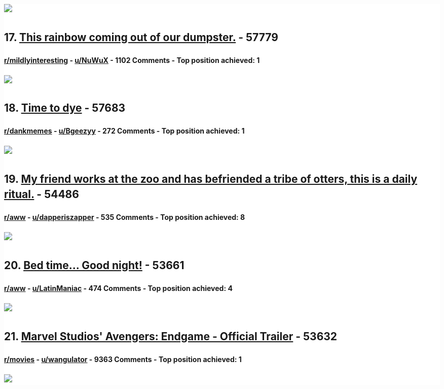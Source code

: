 <a href="https://i.redd.it/fr9jv98a40m21.jpg"><img src="https://b.thumbs.redditmedia.com/3bjUHGFJW9S8nXpk_HVoGk6UBBzrDOQ62IgSsOhyc-c.jpg"></img></a>

## 17. [This rainbow coming out of our dumpster.](http://reddit.com/r/mildlyinteresting/comments/b168dx/this_rainbow_coming_out_of_our_dumpster/) - 57779
#### [r/mildlyinteresting](http://reddit.com/r/mildlyinteresting) - [u/NuWuX](http://reddit.com/u/NuWuX) - 1102 Comments - Top position achieved: 1

<a href="https://i.redd.it/f77phfmim5m21.jpg"><img src="https://b.thumbs.redditmedia.com/o59-WNjohhrvkADtzOgGyR_o3uFDNKrFumCWWaDygCA.jpg"></img></a>

## 18. [Time to dye](http://reddit.com/r/dankmemes/comments/b0wu2x/time_to_dye/) - 57683
#### [r/dankmemes](http://reddit.com/r/dankmemes) - [u/Bgeezyy](http://reddit.com/u/Bgeezyy) - 272 Comments - Top position achieved: 1

<a href="https://i.redd.it/zcdok83z01m21.png"><img src="https://b.thumbs.redditmedia.com/99oa5W0IrLaSuWJWyt8HSnLuxnA1Is-6rgFA0t26RUM.jpg"></img></a>

## 19. [My friend works at the zoo and has befriended a tribe of otters, this is a daily ritual.](http://reddit.com/r/aww/comments/b0y73q/my_friend_works_at_the_zoo_and_has_befriended_a/) - 54486
#### [r/aww](http://reddit.com/r/aww) - [u/dapperiszapper](http://reddit.com/u/dapperiszapper) - 535 Comments - Top position achieved: 8

<a href="https://v.redd.it/w0j8ik5sy1m21"><img src="https://b.thumbs.redditmedia.com/ILor4i76BG6UK5qlFRKG5Ij3IqRr4J46IMC4JomPGCU.jpg"></img></a>

## 20. [Bed time... Good night!](http://reddit.com/r/aww/comments/b131zu/bed_time_good_night/) - 53661
#### [r/aww](http://reddit.com/r/aww) - [u/LatinManiac](http://reddit.com/u/LatinManiac) - 474 Comments - Top position achieved: 4

<a href="https://v.redd.it/hyorn1yfb4m21"><img src="https://b.thumbs.redditmedia.com/h3QCMxS3i3sqIa6NxQDNQ0Z_Bk9zdEgoszUaPf06l3o.jpg"></img></a>

## 21. [Marvel Studios' Avengers: Endgame - Official Trailer](http://reddit.com/r/movies/comments/b0zj3a/marvel_studios_avengers_endgame_official_trailer/) - 53632
#### [r/movies](http://reddit.com/r/movies) - [u/wangulator](http://reddit.com/u/wangulator) - 9363 Comments - Top position achieved: 1

<a href="https://www.youtube.com/watch?v=TcMBFSGVi1c"><img src="https://a.thumbs.redditmedia.com/WkM3YFLCXsOZU9fp780836NXP_8rem7ppmOEnphN858.jpg"></img></a>
